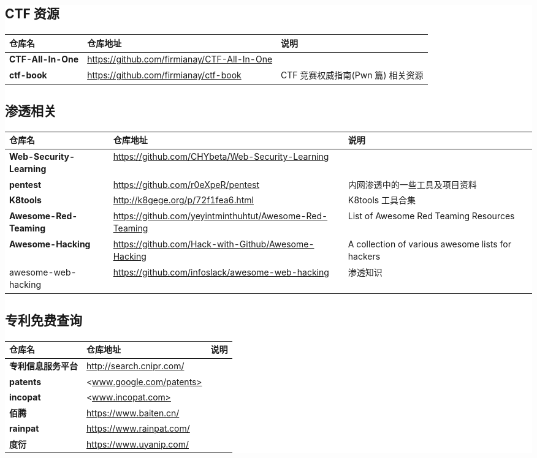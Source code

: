 ## CTF 资源

| 仓库名             | 仓库地址                                      | 说明                              |
| :----------------- | :-------------------------------------------- | :-------------------------------- |
| **CTF-All-In-One** | <https://github.com/firmianay/CTF-All-In-One> |                                   |
| **ctf-book**       | <https://github.com/firmianay/ctf-book>       | CTF 竞赛权威指南(Pwn 篇) 相关资源 |

## 渗透相关

| 仓库名                    | 仓库地址                                                  | 说明                                              |
| :------------------------ | :-------------------------------------------------------- | :------------------------------------------------ |
| **Web-Security-Learning** | <https://github.com/CHYbeta/Web-Security-Learning>        |                                                   |
| **pentest**               | <https://github.com/r0eXpeR/pentest>                      | 内网渗透中的一些工具及项目资料                    |
| **K8tools**               | <http://k8gege.org/p/72f1fea6.html>                       | K8tools 工具合集                                  |
| **Awesome-Red-Teaming**   | <https://github.com/yeyintminthuhtut/Awesome-Red-Teaming> | List of Awesome Red Teaming Resources             |
| **Awesome-Hacking**       | <https://github.com/Hack-with-Github/Awesome-Hacking>     | A collection of various awesome lists for hackers |
| awesome-web-hacking       | <https://github.com/infoslack/awesome-web-hacking>        | 渗透知识                                          |

## 专利免费查询

| 仓库名               | 仓库地址                   | 说明 |
| :------------------- | :------------------------- | :--- |
| **专利信息服务平台** | <http://search.cnipr.com/> |      |
| **patents**          | <www.google.com/patents>   |      |
| **incopat**          | <www.incopat.com>          |      |
| **佰腾**             | <https://www.baiten.cn/>   |      |
| **rainpat**          | <https://www.rainpat.com/> |      |
| **度衍**             | <https://www.uyanip.com/>  |      |


